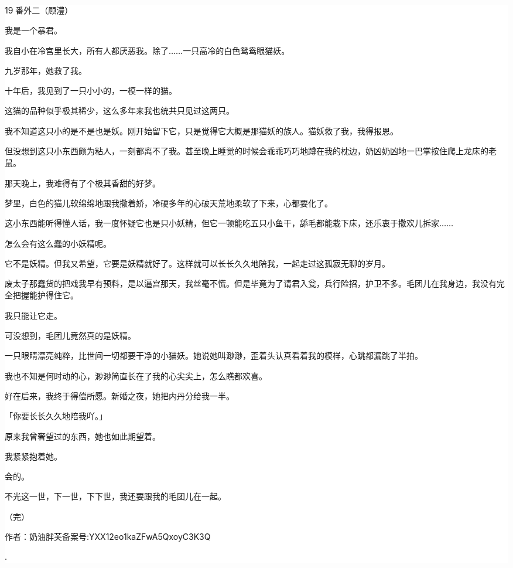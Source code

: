 19 番外二（顾澧）

我是一个暴君。

我自小在冷宫里长大，所有人都厌恶我。除了……一只高冷的白色鸳鸯眼猫妖。

九岁那年，她救了我。

十年后，我见到了一只小小的，一模一样的猫。

这猫的品种似乎极其稀少，这么多年来我也统共只见过这两只。

我不知道这只小的是不是也是妖。刚开始留下它，只是觉得它大概是那猫妖的族人。猫妖救了我，我得报恩。

但没想到这只小东西颇为粘人，一刻都离不了我。甚至晚上睡觉的时候会乖乖巧巧地蹲在我的枕边，奶凶奶凶地一巴掌按住爬上龙床的老鼠。

那天晚上，我难得有了个极其香甜的好梦。

梦里，白色的猫儿软绵绵地跟我撒着娇，冷硬多年的心破天荒地柔软了下来，心都要化了。

这小东西能听得懂人话，我一度怀疑它也是只小妖精，但它一顿能吃五只小鱼干，舔毛都能栽下床，还乐衷于撒欢儿拆家……

怎么会有这么蠢的小妖精呢。

它不是妖精。但我又希望，它要是妖精就好了。这样就可以长长久久地陪我，一起走过这孤寂无聊的岁月。

废太子那蠢货的把戏我早有预料，是以逼宫那天，我丝毫不慌。但是毕竟为了请君入瓮，兵行险招，护卫不多。毛团儿在我身边，我没有完全把握能护得住它。

我只能让它走。

可没想到，毛团儿竟然真的是妖精。

一只眼睛漂亮纯粹，比世间一切都要干净的小猫妖。她说她叫渺渺，歪着头认真看着我的模样，心跳都漏跳了半拍。

我也不知是何时动的心，渺渺简直长在了我的心尖尖上，怎么瞧都欢喜。

好在后来，我终于得偿所愿。新婚之夜，她把内丹分给我一半。

「你要长长久久地陪我吖。」

原来我曾奢望过的东西，她也如此期望着。

我紧紧抱着她。

会的。

不光这一世，下一世，下下世，我还要跟我的毛团儿在一起。

（完）

作者：奶油胖芙备案号:YXX12eo1kaZFwA5QxoyC3K3Q

.